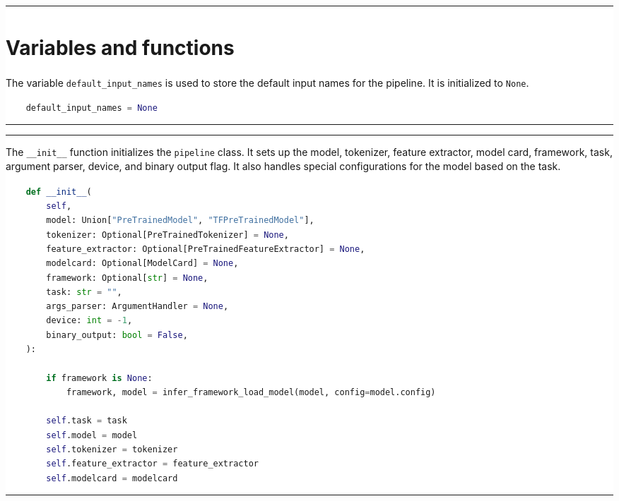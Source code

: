 <SwmSnippet path="/src/transformers/pipelines/base.py" line="606">

---

# Variables and functions

The variable <SwmToken path="src/transformers/pipelines/base.py" pos="606:1:1" line-data="    default_input_names = None">`default_input_names`</SwmToken> is used to store the default input names for the pipeline. It is initialized to `None`.

```python
    default_input_names = None
```

---

</SwmSnippet>

<SwmSnippet path="/src/transformers/pipelines/base.py" line="608">

---

The <SwmToken path="src/transformers/pipelines/base.py" pos="608:3:3" line-data="    def __init__(">`__init__`</SwmToken> function initializes the <SwmToken path="src/transformers/pipelines/base.py" pos="644:5:5" line-data="        Save the pipeline&#39;s model and tokenizer.">`pipeline`</SwmToken> class. It sets up the model, tokenizer, feature extractor, model card, framework, task, argument parser, device, and binary output flag. It also handles special configurations for the model based on the task.

```python
    def __init__(
        self,
        model: Union["PreTrainedModel", "TFPreTrainedModel"],
        tokenizer: Optional[PreTrainedTokenizer] = None,
        feature_extractor: Optional[PreTrainedFeatureExtractor] = None,
        modelcard: Optional[ModelCard] = None,
        framework: Optional[str] = None,
        task: str = "",
        args_parser: ArgumentHandler = None,
        device: int = -1,
        binary_output: bool = False,
    ):

        if framework is None:
            framework, model = infer_framework_load_model(model, config=model.config)

        self.task = task
        self.model = model
        self.tokenizer = tokenizer
        self.feature_extractor = feature_extractor
        self.modelcard = modelcard
```

---
